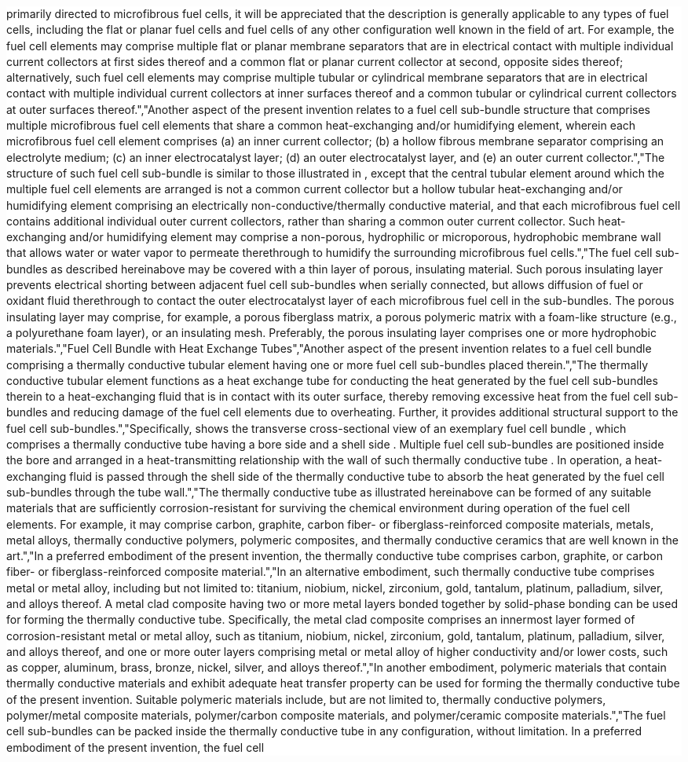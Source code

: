 primarily directed to microfibrous fuel cells, it will be appreciated that the description is generally applicable to any types of fuel cells, including the flat or planar fuel cells and fuel cells of any other configuration well known in the field of art. For example, the fuel cell elements may comprise multiple flat or planar membrane separators that are in electrical contact with multiple individual current collectors at first sides thereof and a common flat or planar current collector at second, opposite sides thereof; alternatively, such fuel cell elements may comprise multiple tubular or cylindrical membrane separators that are in electrical contact with multiple individual current collectors at inner surfaces thereof and a common tubular or cylindrical current collectors at outer surfaces thereof.","Another aspect of the present invention relates to a fuel cell sub-bundle structure that comprises multiple microfibrous fuel cell elements that share a common heat-exchanging and\/or humidifying element, wherein each microfibrous fuel cell element comprises (a) an inner current collector; (b) a hollow fibrous membrane separator comprising an electrolyte medium; (c) an inner electrocatalyst layer; (d) an outer electrocatalyst layer, and (e) an outer current collector.","The structure of such fuel cell sub-bundle is similar to those illustrated in , except that the central tubular element around which the multiple fuel cell elements are arranged is not a common current collector but a hollow tubular heat-exchanging and\/or humidifying element comprising an electrically non-conductive\/thermally conductive material, and that each microfibrous fuel cell contains additional individual outer current collectors, rather than sharing a common outer current collector. Such heat-exchanging and\/or humidifying element may comprise a non-porous, hydrophilic or microporous, hydrophobic membrane wall that allows water or water vapor to permeate therethrough to humidify the surrounding microfibrous fuel cells.","The fuel cell sub-bundles as described hereinabove may be covered with a thin layer of porous, insulating material. Such porous insulating layer prevents electrical shorting between adjacent fuel cell sub-bundles when serially connected, but allows diffusion of fuel or oxidant fluid therethrough to contact the outer electrocatalyst layer of each microfibrous fuel cell in the sub-bundles. The porous insulating layer may comprise, for example, a porous fiberglass matrix, a porous polymeric matrix with a foam-like structure (e.g., a polyurethane foam layer), or an insulating mesh. Preferably, the porous insulating layer comprises one or more hydrophobic materials.","Fuel Cell Bundle with Heat Exchange Tubes","Another aspect of the present invention relates to a fuel cell bundle comprising a thermally conductive tubular element having one or more fuel cell sub-bundles placed therein.","The thermally conductive tubular element functions as a heat exchange tube for conducting the heat generated by the fuel cell sub-bundles therein to a heat-exchanging fluid that is in contact with its outer surface, thereby removing excessive heat from the fuel cell sub-bundles and reducing damage of the fuel cell elements due to overheating. Further, it provides additional structural support to the fuel cell sub-bundles.","Specifically,  shows the transverse cross-sectional view of an exemplary fuel cell bundle , which comprises a thermally conductive tube  having a bore side  and a shell side . Multiple fuel cell sub-bundles  are positioned inside the bore  and arranged in a heat-transmitting relationship with the wall of such thermally conductive tube . In operation, a heat-exchanging fluid is passed through the shell side  of the thermally conductive tube  to absorb the heat generated by the fuel cell sub-bundles  through the tube wall.","The thermally conductive tube  as illustrated hereinabove can be formed of any suitable materials that are sufficiently corrosion-resistant for surviving the chemical environment during operation of the fuel cell elements. For example, it may comprise carbon, graphite, carbon fiber- or fiberglass-reinforced composite materials, metals, metal alloys, thermally conductive polymers, polymeric composites, and thermally conductive ceramics that are well known in the art.","In a preferred embodiment of the present invention, the thermally conductive tube comprises carbon, graphite, or carbon fiber- or fiberglass-reinforced composite material.","In an alternative embodiment, such thermally conductive tube comprises metal or metal alloy, including but not limited to: titanium, niobium, nickel, zirconium, gold, tantalum, platinum, palladium, silver, and alloys thereof. A metal clad composite having two or more metal layers bonded together by solid-phase bonding can be used for forming the thermally conductive tube. Specifically, the metal clad composite comprises an innermost layer formed of corrosion-resistant metal or metal alloy, such as titanium, niobium, nickel, zirconium, gold, tantalum, platinum, palladium, silver, and alloys thereof, and one or more outer layers comprising metal or metal alloy of higher conductivity and\/or lower costs, such as copper, aluminum, brass, bronze, nickel, silver, and alloys thereof.","In another embodiment, polymeric materials that contain thermally conductive materials and exhibit adequate heat transfer property can be used for forming the thermally conductive tube of the present invention. Suitable polymeric materials include, but are not limited to, thermally conductive polymers, polymer\/metal composite materials, polymer\/carbon composite materials, and polymer\/ceramic composite materials.","The fuel cell sub-bundles  can be packed inside the thermally conductive tube in any configuration, without limitation. In a preferred embodiment of the present invention, the fuel cell